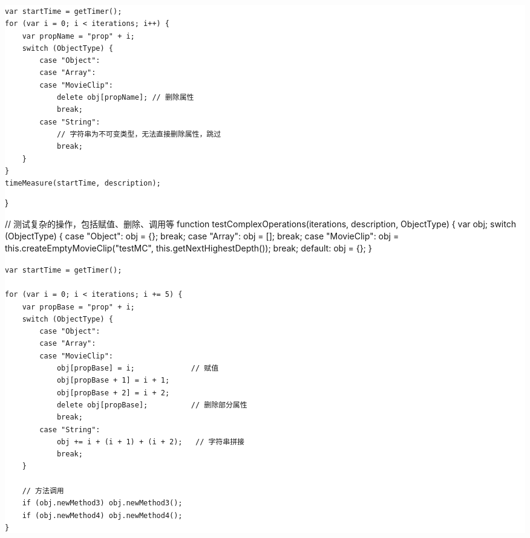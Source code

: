     var startTime = getTimer();
    for (var i = 0; i < iterations; i++) {
        var propName = "prop" + i;
        switch (ObjectType) {
            case "Object":
            case "Array":
            case "MovieClip":
                delete obj[propName]; // 删除属性
                break;
            case "String":
                // 字符串为不可变类型，无法直接删除属性，跳过
                break;
        }
    }
    timeMeasure(startTime, description);
}

// 测试复杂的操作，包括赋值、删除、调用等
function testComplexOperations(iterations, description, ObjectType) {
    var obj;
    switch (ObjectType) {
        case "Object":
            obj = {};
            break;
        case "Array":
            obj = [];
            break;
        case "MovieClip":
            obj = this.createEmptyMovieClip("testMC", this.getNextHighestDepth());
            break;
        default:
            obj = {};
    }
    
    var startTime = getTimer();
    
    for (var i = 0; i < iterations; i += 5) {
        var propBase = "prop" + i;
        switch (ObjectType) {
            case "Object":
            case "Array":
            case "MovieClip":
                obj[propBase] = i;             // 赋值
                obj[propBase + 1] = i + 1;
                obj[propBase + 2] = i + 2;
                delete obj[propBase];          // 删除部分属性
                break;
            case "String":
                obj += i + (i + 1) + (i + 2);   // 字符串拼接
                break;
        }
        
        // 方法调用
        if (obj.newMethod3) obj.newMethod3();
        if (obj.newMethod4) obj.newMethod4();
    }
    